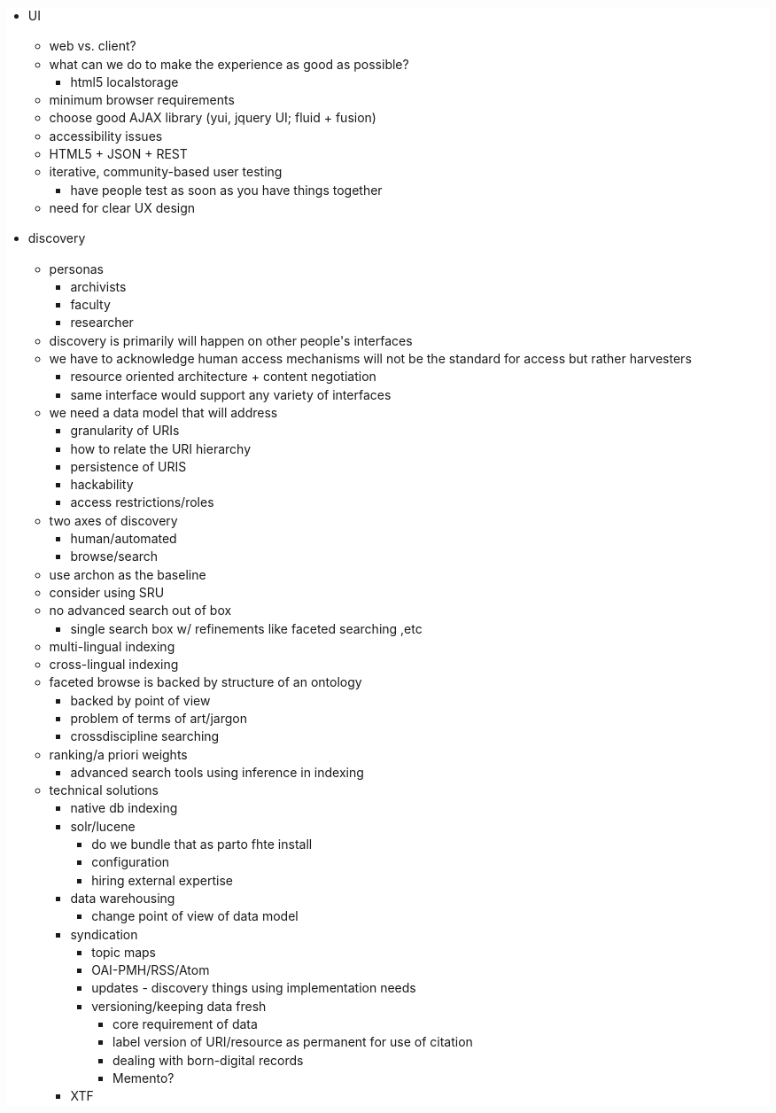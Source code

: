 * UI
    * web vs. client?
    * what can we do to make the experience as good as possible?
        * html5 localstorage
    * minimum browser requirements
    * choose good AJAX library (yui, jquery UI; fluid + fusion)
    * accessibility issues
    * HTML5 + JSON + REST
    * iterative, community-based user testing
        * have people test as soon as you have things together
    * need for clear UX design

* discovery
    * personas
        * archivists
        * faculty
        * researcher
    * discovery is primarily will happen on other people's interfaces
    * we have to acknowledge human access mechanisms will not be the standard for access but rather harvesters
        * resource oriented architecture + content negotiation
        * same interface would support any variety of interfaces
    * we need a data model that will address
        * granularity of URIs
        * how to relate the URI hierarchy
        * persistence of URIS
        * hackability
        * access restrictions/roles
    * two axes of discovery
        * human/automated
        * browse/search
    * use archon as the baseline
    * consider using SRU
    * no advanced search out of box
        * single search box w/ refinements like faceted searching ,etc
    * multi-lingual indexing
    * cross-lingual indexing
    * faceted browse is backed by structure of an ontology
        * backed by point of view
        * problem of terms of art/jargon
        * crossdiscipline searching
    * ranking/a priori weights
        * advanced search tools using inference  in indexing
    * technical solutions
        * native db indexing
        * solr/lucene
            * do we bundle that as parto fhte install
            * configuration
            * hiring external expertise
        * data warehousing
            * change point of view of data model
        * syndication
            * topic maps
            * OAI-PMH/RSS/Atom
            * updates - discovery things using implementation needs
            * versioning/keeping data fresh
                * core requirement of data
                * label version of URI/resource as permanent for use of citation
                * dealing with born-digital records
                * Memento?
        * XTF
        